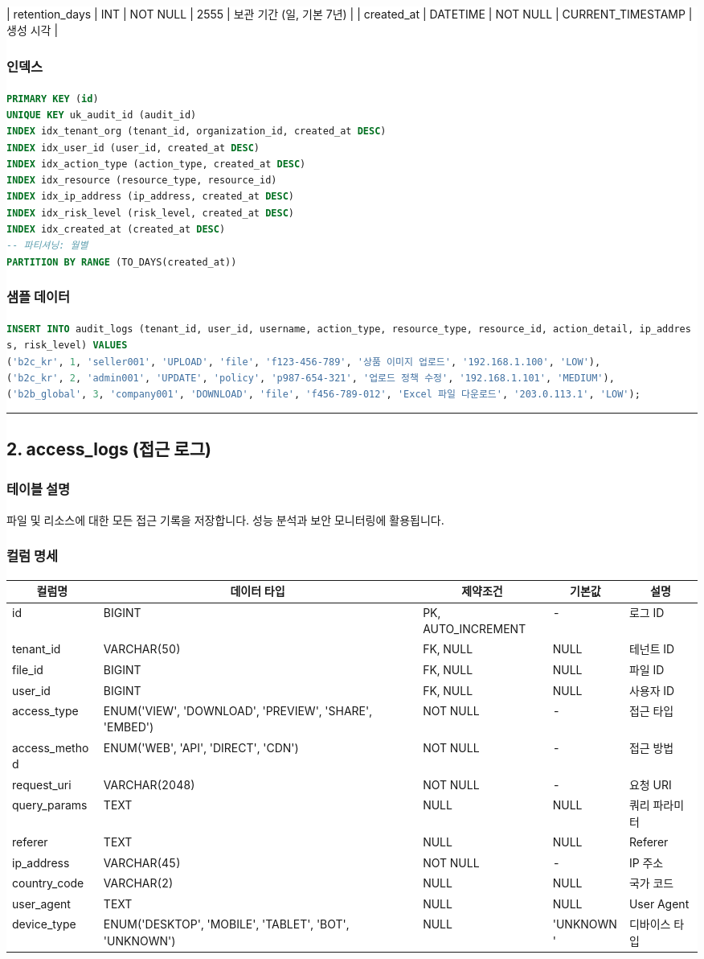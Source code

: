 | retention_days | INT | NOT NULL | 2555 | 보관 기간 (일, 기본 7년) |
| created_at | DATETIME | NOT NULL | CURRENT_TIMESTAMP | 생성 시각 |

### 인덱스
```sql
PRIMARY KEY (id)
UNIQUE KEY uk_audit_id (audit_id)
INDEX idx_tenant_org (tenant_id, organization_id, created_at DESC)
INDEX idx_user_id (user_id, created_at DESC)
INDEX idx_action_type (action_type, created_at DESC)
INDEX idx_resource (resource_type, resource_id)
INDEX idx_ip_address (ip_address, created_at DESC)
INDEX idx_risk_level (risk_level, created_at DESC)
INDEX idx_created_at (created_at DESC)
-- 파티셔닝: 월별
PARTITION BY RANGE (TO_DAYS(created_at))
```

### 샘플 데이터
```sql
INSERT INTO audit_logs (tenant_id, user_id, username, action_type, resource_type, resource_id, action_detail, ip_address, risk_level) VALUES
('b2c_kr', 1, 'seller001', 'UPLOAD', 'file', 'f123-456-789', '상품 이미지 업로드', '192.168.1.100', 'LOW'),
('b2c_kr', 2, 'admin001', 'UPDATE', 'policy', 'p987-654-321', '업로드 정책 수정', '192.168.1.101', 'MEDIUM'),
('b2b_global', 3, 'company001', 'DOWNLOAD', 'file', 'f456-789-012', 'Excel 파일 다운로드', '203.0.113.1', 'LOW');
```

---

## 2. access_logs (접근 로그)

### 테이블 설명
파일 및 리소스에 대한 모든 접근 기록을 저장합니다. 성능 분석과 보안 모니터링에 활용됩니다.

### 컬럼 명세

| 컬럼명 | 데이터 타입 | 제약조건 | 기본값 | 설명 |
|--------|------------|----------|--------|------|
| id | BIGINT | PK, AUTO_INCREMENT | - | 로그 ID |
| tenant_id | VARCHAR(50) | FK, NULL | NULL | 테넌트 ID |
| file_id | BIGINT | FK, NULL | NULL | 파일 ID |
| user_id | BIGINT | FK, NULL | NULL | 사용자 ID |
| access_type | ENUM('VIEW', 'DOWNLOAD', 'PREVIEW', 'SHARE', 'EMBED') | NOT NULL | - | 접근 타입 |
| access_method | ENUM('WEB', 'API', 'DIRECT', 'CDN') | NOT NULL | - | 접근 방법 |
| request_uri | VARCHAR(2048) | NOT NULL | - | 요청 URI |
| query_params | TEXT | NULL | NULL | 쿼리 파라미터 |
| referer | TEXT | NULL | NULL | Referer |
| ip_address | VARCHAR(45) | NOT NULL | - | IP 주소 |
| country_code | VARCHAR(2) | NULL | NULL | 국가 코드 |
| user_agent | TEXT | NULL | NULL | User Agent |
| device_type | ENUM('DESKTOP', 'MOBILE', 'TABLET', 'BOT', 'UNKNOWN') | NULL | 'UNKNOWN' | 디바이스 타입 |